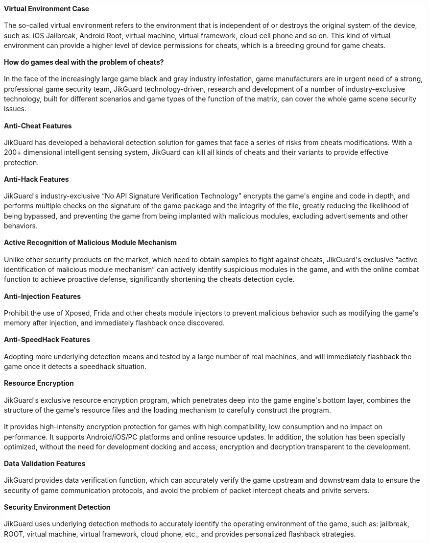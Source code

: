 **Virtual Environment Case**

The so-called virtual environment refers to the environment that is independent of or destroys the original system of the device, such as: iOS Jailbreak, Android Root, virtual machine, virtual framework, cloud cell phone and so on. This kind of virtual environment can provide a higher level of device permissions for cheats, which is a breeding ground for game cheats.

**How do games deal with the problem of cheats?**

In the face of the increasingly large game black and gray industry infestation, game manufacturers are in urgent need of a strong, professional game security team, JikGuard technology-driven, research and development of a number of industry-exclusive technology, built for different scenarios and game types of the function of the matrix, can cover the whole game scene security issues.

**Anti-Cheat Features**

JikGuard has developed a behavioral detection solution for games that face a series of risks from cheats modifications. With a 200+ dimensional intelligent sensing system, JikGuard can kill all kinds of cheats and their variants to provide effective protection.
 
**Anti-Hack Features**

JikGuard's industry-exclusive “No API Signature Verification Technology” encrypts the game's engine and code in depth, and performs multiple checks on the signature of the game package and the integrity of the file, greatly reducing the likelihood of being bypassed, and preventing the game from being implanted with malicious modules, excluding advertisements and other behaviors.
 
**Active Recognition of Malicious Module Mechanism**

Unlike other security products on the market, which need to obtain samples to fight against cheats, JikGuard's exclusive “active identification of malicious module mechanism” can actively identify suspicious modules in the game, and with the online combat function to achieve proactive defense, significantly shortening the cheats detection cycle.
 
**Anti-Injection Features**

Prohibit the use of Xposed, Frida and other cheats module injectors to prevent malicious behavior such as modifying the game's memory after injection, and immediately flashback once discovered.
 
**Anti-SpeedHack Features**

Adopting more underlying detection means and tested by a large number of real machines, and will immediately flashback the game once it detects a speedhack situation.
 
**Resource Encryption**

JikGuard's exclusive resource encryption program, which penetrates deep into the game engine's bottom layer, combines the structure of the game's resource files and the loading mechanism to carefully construct the program.

It provides high-intensity encryption protection for games with high compatibility, low consumption and no impact on performance. It supports Android/iOS/PC platforms and online resource updates. In addition, the solution has been specially optimized, without the need for development docking and access, encryption and decryption transparent to the development.
 
**Data Validation Features**

JikGuard provides data verification function, which can accurately verify the game upstream and downstream data to ensure the security of game communication protocols, and avoid the problem of packet intercept cheats and privite servers.
 
**Security Environment Detection**

JikGuard uses underlying detection methods to accurately identify the operating environment of the game, such as: jailbreak, ROOT, virtual machine, virtual framework, cloud phone, etc., and provides personalized flashback strategies.